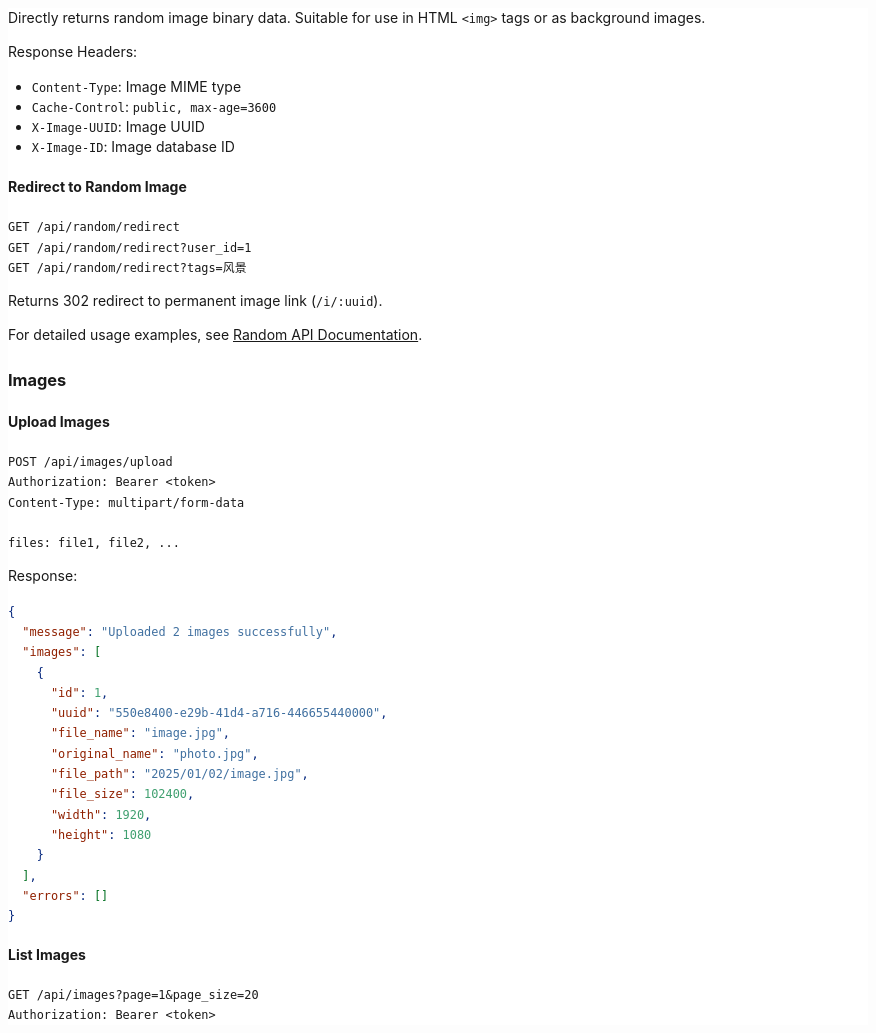 Directly returns random image binary data. Suitable for use in HTML `<img>` tags or as background images.

Response Headers:
- `Content-Type`: Image MIME type
- `Cache-Control`: `public, max-age=3600`
- `X-Image-UUID`: Image UUID
- `X-Image-ID`: Image database ID

#### Redirect to Random Image
```http
GET /api/random/redirect
GET /api/random/redirect?user_id=1
GET /api/random/redirect?tags=风景
```

Returns 302 redirect to permanent image link (`/i/:uuid`).

For detailed usage examples, see [Random API Documentation](./RANDOM_API.md).

### Images

#### Upload Images
```http
POST /api/images/upload
Authorization: Bearer <token>
Content-Type: multipart/form-data

files: file1, file2, ...
```

Response:
```json
{
  "message": "Uploaded 2 images successfully",
  "images": [
    {
      "id": 1,
      "uuid": "550e8400-e29b-41d4-a716-446655440000",
      "file_name": "image.jpg",
      "original_name": "photo.jpg",
      "file_path": "2025/01/02/image.jpg",
      "file_size": 102400,
      "width": 1920,
      "height": 1080
    }
  ],
  "errors": []
}
```

#### List Images
```http
GET /api/images?page=1&page_size=20
Authorization: Bearer <token>
```
